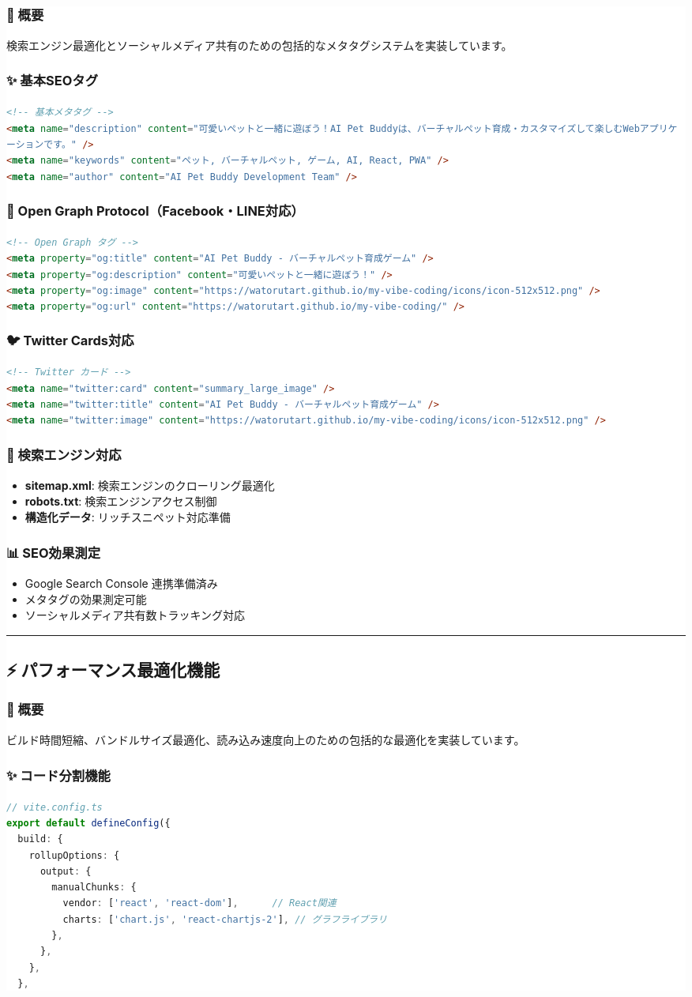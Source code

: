 ### 🎯 概要
検索エンジン最適化とソーシャルメディア共有のための包括的なメタタグシステムを実装しています。

### ✨ 基本SEOタグ
```html
<!-- 基本メタタグ -->
<meta name="description" content="可愛いペットと一緒に遊ぼう！AI Pet Buddyは、バーチャルペット育成・カスタマイズして楽しむWebアプリケーションです。" />
<meta name="keywords" content="ペット, バーチャルペット, ゲーム, AI, React, PWA" />
<meta name="author" content="AI Pet Buddy Development Team" />
```

### 📱 Open Graph Protocol（Facebook・LINE対応）
```html
<!-- Open Graph タグ -->
<meta property="og:title" content="AI Pet Buddy - バーチャルペット育成ゲーム" />
<meta property="og:description" content="可愛いペットと一緒に遊ぼう！" />
<meta property="og:image" content="https://watorutart.github.io/my-vibe-coding/icons/icon-512x512.png" />
<meta property="og:url" content="https://watorutart.github.io/my-vibe-coding/" />
```

### 🐦 Twitter Cards対応
```html
<!-- Twitter カード -->
<meta name="twitter:card" content="summary_large_image" />
<meta name="twitter:title" content="AI Pet Buddy - バーチャルペット育成ゲーム" />
<meta name="twitter:image" content="https://watorutart.github.io/my-vibe-coding/icons/icon-512x512.png" />
```

### 🤖 検索エンジン対応
- **sitemap.xml**: 検索エンジンのクローリング最適化
- **robots.txt**: 検索エンジンアクセス制御
- **構造化データ**: リッチスニペット対応準備

### 📊 SEO効果測定
- Google Search Console 連携準備済み
- メタタグの効果測定可能
- ソーシャルメディア共有数トラッキング対応

---

## ⚡ パフォーマンス最適化機能

### 🎯 概要
ビルド時間短縮、バンドルサイズ最適化、読み込み速度向上のための包括的な最適化を実装しています。

### ✨ コード分割機能
```typescript
// vite.config.ts
export default defineConfig({
  build: {
    rollupOptions: {
      output: {
        manualChunks: {
          vendor: ['react', 'react-dom'],      // React関連
          charts: ['chart.js', 'react-chartjs-2'], // グラフライブラリ
        },
      },
    },
  },
```